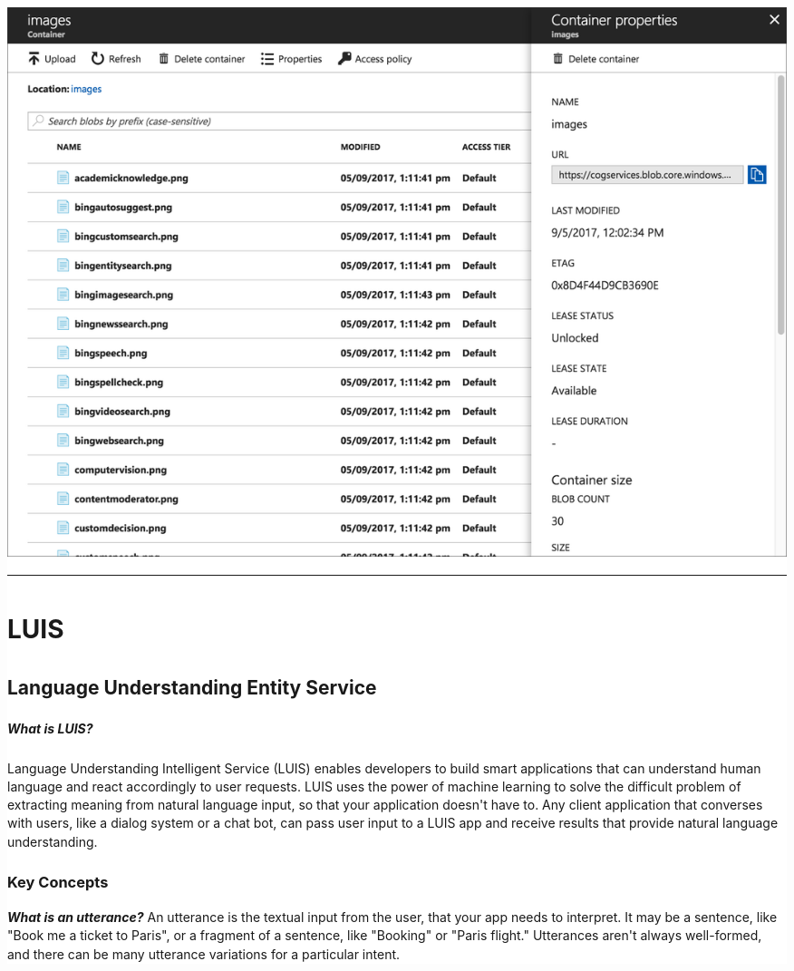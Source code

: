 ![](images/3_05_Storage_Url.png)

***

# LUIS 
## Language Understanding Entity Service

##### What is LUIS?
Language Understanding Intelligent Service (LUIS) enables developers to build smart applications that can understand human language and react accordingly to user requests. LUIS uses the power of machine learning to solve the difficult problem of extracting meaning from natural language input, so that your application doesn't have to. Any client application that converses with users, like a dialog system or a chat bot, can pass user input to a LUIS app and receive results that provide natural language understanding.

### Key Concepts

**_What is an utterance?_** An utterance is the textual input from the user, that your app needs to interpret. It may be a sentence, like "Book me a ticket to Paris", or a fragment of a sentence, like "Booking" or "Paris flight." Utterances aren't always well-formed, and there can be many utterance variations for a particular intent.
